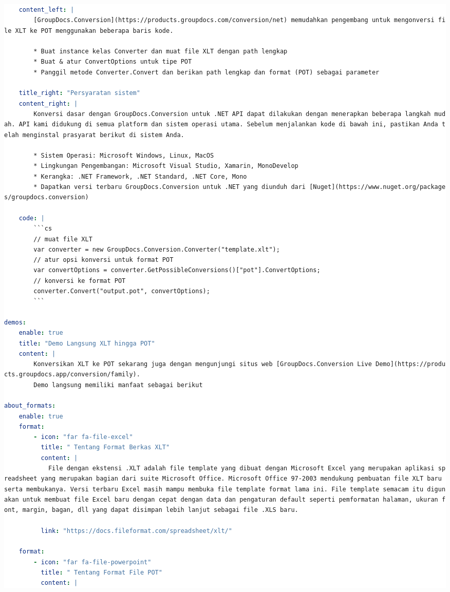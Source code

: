 ```yaml
    content_left: |
        [GroupDocs.Conversion](https://products.groupdocs.com/conversion/net) memudahkan pengembang untuk mengonversi file XLT ke POT menggunakan beberapa baris kode.

        * Buat instance kelas Converter dan muat file XLT dengan path lengkap
        * Buat & atur ConvertOptions untuk tipe POT
        * Panggil metode Converter.Convert dan berikan path lengkap dan format (POT) sebagai parameter
        
    title_right: "Persyaratan sistem"
    content_right: |
        Konversi dasar dengan GroupDocs.Conversion untuk .NET API dapat dilakukan dengan menerapkan beberapa langkah mudah. API kami didukung di semua platform dan sistem operasi utama. Sebelum menjalankan kode di bawah ini, pastikan Anda telah menginstal prasyarat berikut di sistem Anda.

        * Sistem Operasi: Microsoft Windows, Linux, MacOS
        * Lingkungan Pengembangan: Microsoft Visual Studio, Xamarin, MonoDevelop
        * Kerangka: .NET Framework, .NET Standard, .NET Core, Mono
        * Dapatkan versi terbaru GroupDocs.Conversion untuk .NET yang diunduh dari [Nuget](https://www.nuget.org/packages/groupdocs.conversion)
        
    code: |
        ```cs
        // muat file XLT
        var converter = new GroupDocs.Conversion.Converter("template.xlt");
        // atur opsi konversi untuk format POT
        var convertOptions = converter.GetPossibleConversions()["pot"].ConvertOptions;
        // konversi ke format POT
        converter.Convert("output.pot", convertOptions);
        ```
        
demos:
    enable: true
    title: "Demo Langsung XLT hingga POT"
    content: |
        Konversikan XLT ke POT sekarang juga dengan mengunjungi situs web [GroupDocs.Conversion Live Demo](https://products.groupdocs.app/conversion/family).  
        Demo langsung memiliki manfaat sebagai berikut
        
about_formats:
    enable: true
    format:
        - icon: "far fa-file-excel"
          title: " Tentang Format Berkas XLT"
          content: |
            File dengan ekstensi .XLT adalah file template yang dibuat dengan Microsoft Excel yang merupakan aplikasi spreadsheet yang merupakan bagian dari suite Microsoft Office. Microsoft Office 97-2003 mendukung pembuatan file XLT baru serta membukanya. Versi terbaru Excel masih mampu membuka file template format lama ini. File template semacam itu digunakan untuk membuat file Excel baru dengan cepat dengan data dan pengaturan default seperti pemformatan halaman, ukuran font, margin, bagan, dll yang dapat disimpan lebih lanjut sebagai file .XLS baru.

          link: "https://docs.fileformat.com/spreadsheet/xlt/"

    format:
        - icon: "far fa-file-powerpoint"
          title: " Tentang Format File POT"
          content: |
```